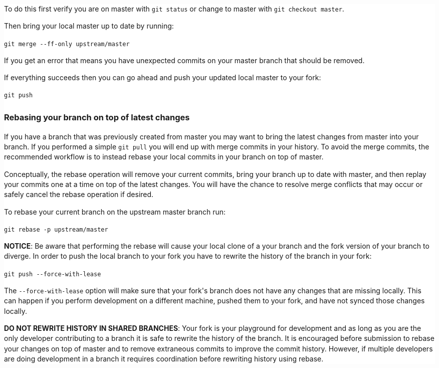 To do this first verify you are on master with `git status` or change to master with `git checkout master`.

Then bring your local master up to date by running:

```console
git merge --ff-only upstream/master
```

If you get an error that means you have unexpected commits on your master branch that should be removed.

If everything succeeds then you can go ahead and push your updated local master to your fork:

```console
git push
```

### Rebasing your branch on top of latest changes

If you have a branch that was previously created from master you may want to bring the latest changes from master into your branch.
If you performed a simple `git pull` you will end up with merge commits in your history.
To avoid the merge commits, the recommended workflow is to instead rebase your local commits in your branch on top of master.

Conceptually, the rebase operation will remove your current commits, bring your branch up to date with master, and then replay your commits one at a time on top of the latest changes.
You will have the chance to resolve merge conflicts that may occur or safely cancel the rebase operation if desired.

To rebase your current branch on the upstream master branch run:

```console
git rebase -p upstream/master
```

**NOTICE**: Be aware that performing the rebase will cause your local clone of a your branch and the fork version of your branch to diverge.
In order to push the local branch to your fork you have to rewrite the history of the branch in your fork:

```console
git push --force-with-lease
```

The `--force-with-lease` option will make sure that your fork's branch does not have any changes that are missing locally.
This can happen if you perform development on a different machine, pushed them to your fork, and have not synced those changes locally.

**DO NOT REWRITE HISTORY IN SHARED BRANCHES**: Your fork is your playground for development and as long as you are the only developer contributing to a branch it is safe to rewrite the history of the branch.
It is encouraged before submission to rebase your changes on top of master and to remove extraneous commits to improve the commit history.
However, if multiple developers are doing development in a branch it requires coordination before rewriting history using rebase.
